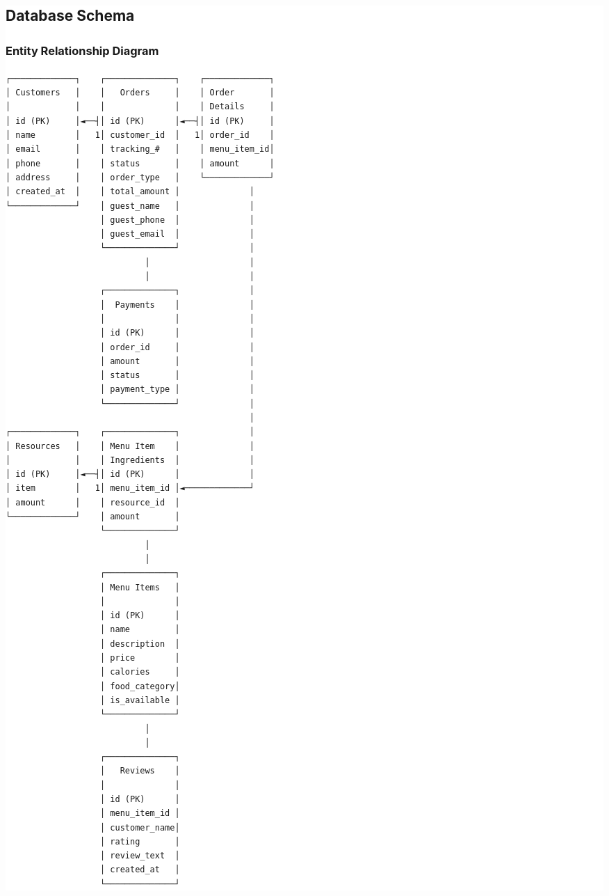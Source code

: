 ## Database Schema

### Entity Relationship Diagram

```
┌─────────────┐    ┌──────────────┐    ┌─────────────┐
│ Customers   │    │   Orders     │    │ Order       │
│             │    │              │    │ Details     │
│ id (PK)     │◄──┤│ id (PK)      │◄──┤│ id (PK)     │
│ name        │   1│ customer_id  │   1│ order_id    │
│ email       │    │ tracking_#   │    │ menu_item_id│
│ phone       │    │ status       │    │ amount      │
│ address     │    │ order_type   │    └─────────────┘
│ created_at  │    │ total_amount │              │
└─────────────┘    │ guest_name   │              │
                   │ guest_phone  │              │
                   │ guest_email  │              │
                   └──────────────┘              │
                            │                    │
                            │                    │
                   ┌──────────────┐              │
                   │  Payments    │              │
                   │              │              │
                   │ id (PK)      │              │
                   │ order_id     │              │
                   │ amount       │              │
                   │ status       │              │
                   │ payment_type │              │
                   └──────────────┘              │
                                                 │
┌─────────────┐    ┌──────────────┐              │
│ Resources   │    │ Menu Item    │              │
│             │    │ Ingredients  │              │
│ id (PK)     │◄──┤│ id (PK)      │              │
│ item        │   1│ menu_item_id │◄─────────────┘
│ amount      │    │ resource_id  │
└─────────────┘    │ amount       │
                   └──────────────┘
                            │
                            │
                   ┌──────────────┐
                   │ Menu Items   │
                   │              │
                   │ id (PK)      │
                   │ name         │
                   │ description  │
                   │ price        │
                   │ calories     │
                   │ food_category│
                   │ is_available │
                   └──────────────┘
                            │
                            │
                   ┌──────────────┐
                   │   Reviews    │
                   │              │
                   │ id (PK)      │
                   │ menu_item_id │
                   │ customer_name│
                   │ rating       │
                   │ review_text  │
                   │ created_at   │
                   └──────────────┘
```